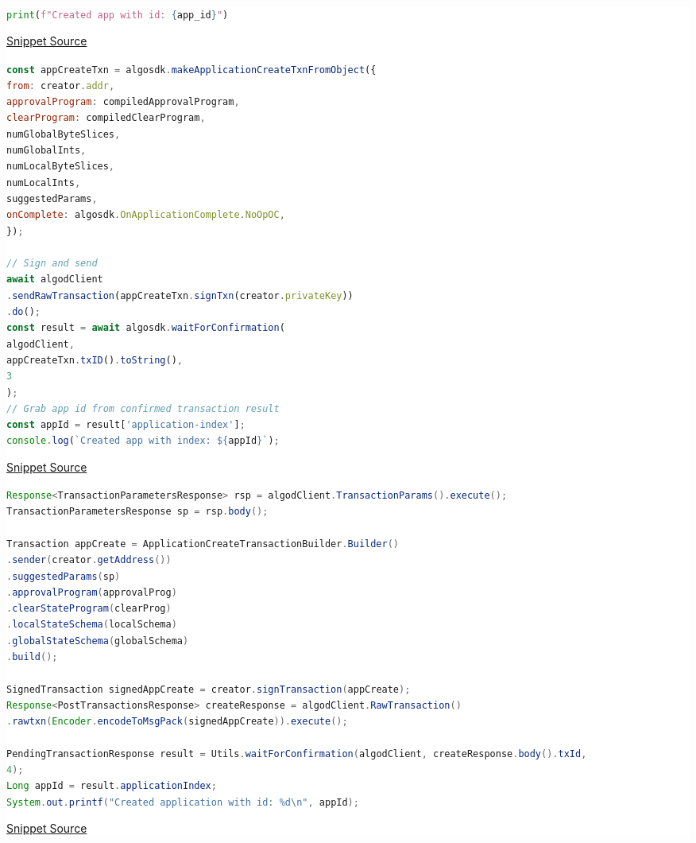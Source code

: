 ```python
print(f"Created app with id: {app_id}")
```
[Snippet Source](https://github.com/algorand/py-algorand-sdk/blob/examples/examples/apps.py#L39-L56)

</TabItem>
<TabItem value="javascript" label="JavaScript">

```javascript
const appCreateTxn = algosdk.makeApplicationCreateTxnFromObject({
from: creator.addr,
approvalProgram: compiledApprovalProgram,
clearProgram: compiledClearProgram,
numGlobalByteSlices,
numGlobalInts,
numLocalByteSlices,
numLocalInts,
suggestedParams,
onComplete: algosdk.OnApplicationComplete.NoOpOC,
});

// Sign and send
await algodClient
.sendRawTransaction(appCreateTxn.signTxn(creator.privateKey))
.do();
const result = await algosdk.waitForConfirmation(
algodClient,
appCreateTxn.txID().toString(),
3
);
// Grab app id from confirmed transaction result
const appId = result['application-index'];
console.log(`Created app with index: ${appId}`);
```
[Snippet Source](https://github.com/algorand/js-algorand-sdk/blob/examples/examples/app.ts#L55-L79)

</TabItem>
<TabItem value="java" label="Java">

```java
Response<TransactionParametersResponse> rsp = algodClient.TransactionParams().execute();
TransactionParametersResponse sp = rsp.body();

Transaction appCreate = ApplicationCreateTransactionBuilder.Builder()
.sender(creator.getAddress())
.suggestedParams(sp)
.approvalProgram(approvalProg)
.clearStateProgram(clearProg)
.localStateSchema(localSchema)
.globalStateSchema(globalSchema)
.build();

SignedTransaction signedAppCreate = creator.signTransaction(appCreate);
Response<PostTransactionsResponse> createResponse = algodClient.RawTransaction()
.rawtxn(Encoder.encodeToMsgPack(signedAppCreate)).execute();

PendingTransactionResponse result = Utils.waitForConfirmation(algodClient, createResponse.body().txId,
4);
Long appId = result.applicationIndex;
System.out.printf("Created application with id: %d\n", appId);
```
[Snippet Source](https://github.com/algorand/java-algorand-sdk/blob/examples/examples/src/main/java/com/algorand/examples/AppExamples.java#L65-L85)
